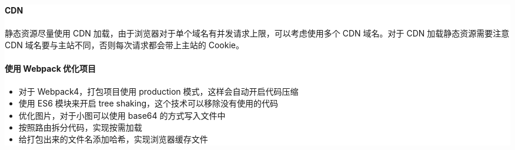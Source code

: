 #### CDN

静态资源尽量使用 CDN 加载，由于浏览器对于单个域名有并发请求上限，可以考虑使用多个 CDN 域名。对于 CDN 加载静态资源需要注意 CDN 域名要与主站不同，否则每次请求都会带上主站的 Cookie。

#### 使用 Webpack 优化项目

- 对于 Webpack4，打包项目使用 production 模式，这样会自动开启代码压缩
- 使用 ES6 模块来开启 tree shaking，这个技术可以移除没有使用的代码
- 优化图片，对于小图可以使用 base64 的方式写入文件中
- 按照路由拆分代码，实现按需加载
- 给打包出来的文件名添加哈希，实现浏览器缓存文件

 